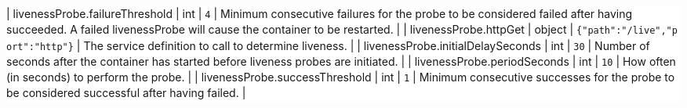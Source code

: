 | livenessProbe.failureThreshold                     | int    | `4`                                                                                                                                                                                                                                                                                                                                                                                                                                                                                                                                                                                                                                                                                                                                                                                                                                                                          | Minimum consecutive failures for the probe to be considered failed after having succeeded. A failed livenessProbe will cause the container to be restarted.                                                                                                                        |
| livenessProbe.httpGet                              | object | `{"path":"/live","port":"http"}`                                                                                                                                                                                                                                                                                                                                                                                                                                                                                                                                                                                                                                                                                                                                                                                                                                             | The service definition to call to determine liveness.                                                                                                                                                                                                                              |
| livenessProbe.initialDelaySeconds                  | int    | `30`                                                                                                                                                                                                                                                                                                                                                                                                                                                                                                                                                                                                                                                                                                                                                                                                                                                                         | Number of seconds after the container has started before liveness probes are initiated.                                                                                                                                                                                            |
| livenessProbe.periodSeconds                        | int    | `10`                                                                                                                                                                                                                                                                                                                                                                                                                                                                                                                                                                                                                                                                                                                                                                                                                                                                         | How often (in seconds) to perform the probe.                                                                                                                                                                                                                                       |
| livenessProbe.successThreshold                     | int    | `1`                                                                                                                                                                                                                                                                                                                                                                                                                                                                                                                                                                                                                                                                                                                                                                                                                                                                          | Minimum consecutive successes for the probe to be considered successful after having failed.                                                                                                                                                                                       |